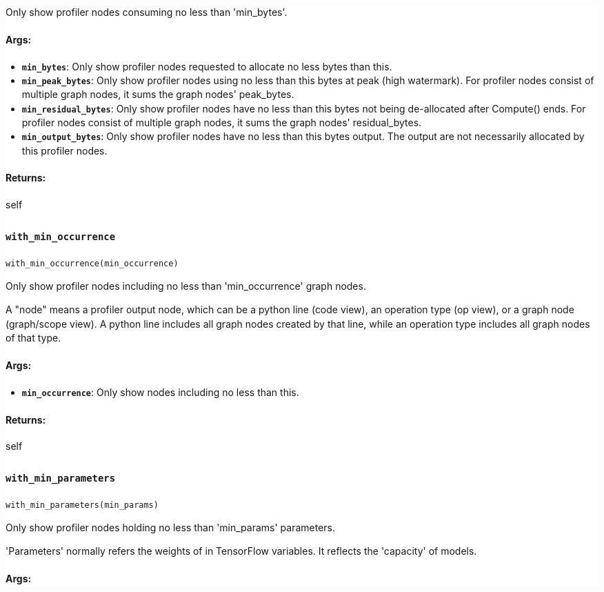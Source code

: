 Only show profiler nodes consuming no less than 'min_bytes'.


#### Args:


* <b>`min_bytes`</b>: Only show profiler nodes requested to allocate no less bytes
    than this.
* <b>`min_peak_bytes`</b>: Only show profiler nodes using no less than this bytes
    at peak (high watermark). For profiler nodes consist of multiple
    graph nodes, it sums the graph nodes' peak_bytes.
* <b>`min_residual_bytes`</b>: Only show profiler nodes have no less than
    this bytes not being de-allocated after Compute() ends. For
    profiler nodes consist of multiple graph nodes, it sums the
    graph nodes' residual_bytes.
* <b>`min_output_bytes`</b>: Only show profiler nodes have no less than this bytes
    output. The output are not necessarily allocated by this profiler
    nodes.

#### Returns:

self


<h3 id="with_min_occurrence"><code>with_min_occurrence</code></h3>

``` python
with_min_occurrence(min_occurrence)
```

Only show profiler nodes including no less than 'min_occurrence' graph nodes.

A "node" means a profiler output node, which can be a python line
(code view), an operation type (op view), or a graph node
(graph/scope view). A python line includes all graph nodes created by that
line, while an operation type includes all graph nodes of that type.

#### Args:


* <b>`min_occurrence`</b>: Only show nodes including no less than this.

#### Returns:

self


<h3 id="with_min_parameters"><code>with_min_parameters</code></h3>

``` python
with_min_parameters(min_params)
```

Only show profiler nodes holding no less than 'min_params' parameters.

'Parameters' normally refers the weights of in TensorFlow variables.
It reflects the 'capacity' of models.

#### Args:
